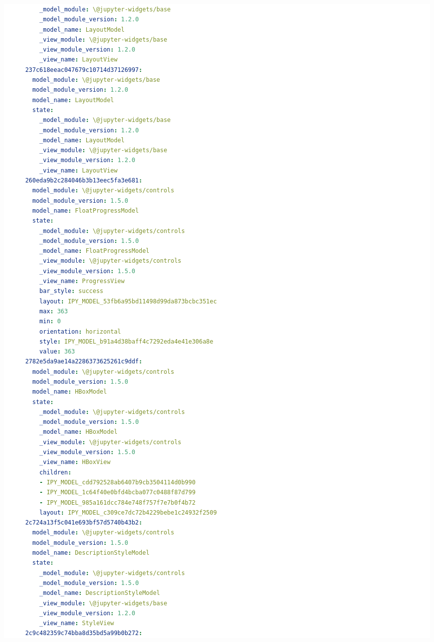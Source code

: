 ```yaml
          _model_module: \@jupyter-widgets/base
          _model_module_version: 1.2.0
          _model_name: LayoutModel
          _view_module: \@jupyter-widgets/base
          _view_module_version: 1.2.0
          _view_name: LayoutView
      237c618eeac047679c10714d37126997:
        model_module: \@jupyter-widgets/base
        model_module_version: 1.2.0
        model_name: LayoutModel
        state:
          _model_module: \@jupyter-widgets/base
          _model_module_version: 1.2.0
          _model_name: LayoutModel
          _view_module: \@jupyter-widgets/base
          _view_module_version: 1.2.0
          _view_name: LayoutView
      260eda9b2c284046b3b13eec5fa3e681:
        model_module: \@jupyter-widgets/controls
        model_module_version: 1.5.0
        model_name: FloatProgressModel
        state:
          _model_module: \@jupyter-widgets/controls
          _model_module_version: 1.5.0
          _model_name: FloatProgressModel
          _view_module: \@jupyter-widgets/controls
          _view_module_version: 1.5.0
          _view_name: ProgressView
          bar_style: success
          layout: IPY_MODEL_53fb6a95bd11498d99da873bcbc351ec
          max: 363
          min: 0
          orientation: horizontal
          style: IPY_MODEL_b91a4d38baff4c7292eda4e41e306a8e
          value: 363
      2782e5da9ae14a2286373625261c9ddf:
        model_module: \@jupyter-widgets/controls
        model_module_version: 1.5.0
        model_name: HBoxModel
        state:
          _model_module: \@jupyter-widgets/controls
          _model_module_version: 1.5.0
          _model_name: HBoxModel
          _view_module: \@jupyter-widgets/controls
          _view_module_version: 1.5.0
          _view_name: HBoxView
          children:
          - IPY_MODEL_cdd792528ab6407b9cb3504114d0b990
          - IPY_MODEL_1c64f40e0bfd4bcba077c0488f87d799
          - IPY_MODEL_985a161dcc784e748f757f7e7b0f4b72
          layout: IPY_MODEL_c309ce7dc72b4229bebe1c24932f2509
      2c724a13f5c041e693bf57d5740b43b2:
        model_module: \@jupyter-widgets/controls
        model_module_version: 1.5.0
        model_name: DescriptionStyleModel
        state:
          _model_module: \@jupyter-widgets/controls
          _model_module_version: 1.5.0
          _model_name: DescriptionStyleModel
          _view_module: \@jupyter-widgets/base
          _view_module_version: 1.2.0
          _view_name: StyleView
      2c9c482359c74bba8d35bd5a99b0b272:
```